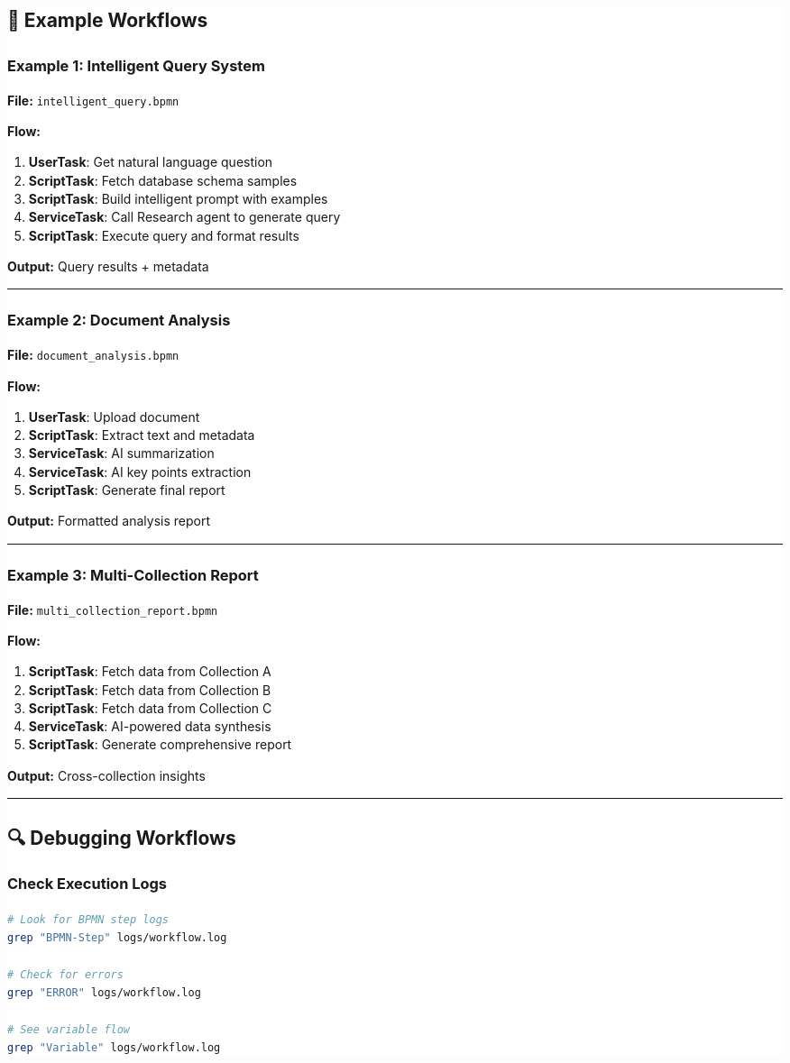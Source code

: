 
## 🎨 Example Workflows

### Example 1: Intelligent Query System
**File:** `intelligent_query.bpmn`

**Flow:**
1. **UserTask**: Get natural language question
2. **ScriptTask**: Fetch database schema samples
3. **ScriptTask**: Build intelligent prompt with examples
4. **ServiceTask**: Call Research agent to generate query
5. **ScriptTask**: Execute query and format results

**Output:** Query results + metadata

---

### Example 2: Document Analysis
**File:** `document_analysis.bpmn`

**Flow:**
1. **UserTask**: Upload document
2. **ScriptTask**: Extract text and metadata
3. **ServiceTask**: AI summarization
4. **ServiceTask**: AI key points extraction
5. **ScriptTask**: Generate final report

**Output:** Formatted analysis report

---

### Example 3: Multi-Collection Report
**File:** `multi_collection_report.bpmn`

**Flow:**
1. **ScriptTask**: Fetch data from Collection A
2. **ScriptTask**: Fetch data from Collection B
3. **ScriptTask**: Fetch data from Collection C
4. **ServiceTask**: AI-powered data synthesis
5. **ScriptTask**: Generate comprehensive report

**Output:** Cross-collection insights

---

## 🔍 Debugging Workflows

### Check Execution Logs
```bash
# Look for BPMN step logs
grep "BPMN-Step" logs/workflow.log

# Check for errors
grep "ERROR" logs/workflow.log

# See variable flow
grep "Variable" logs/workflow.log
```
